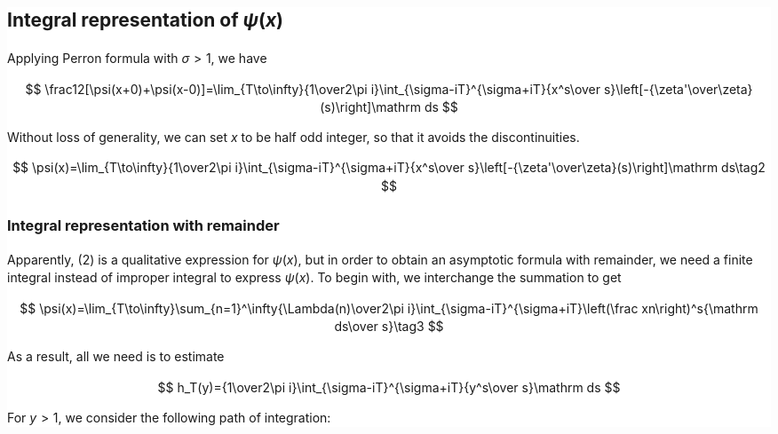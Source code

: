 ## Integral representation of $\psi(x)$

Applying Perron formula with $\sigma>1$, we have

$$
\frac12[\psi(x+0)+\psi(x-0)]=\lim_{T\to\infty}{1\over2\pi i}\int_{\sigma-iT}^{\sigma+iT}{x^s\over s}\left[-{\zeta'\over\zeta}(s)\right]\mathrm ds
$$

Without loss of generality, we can set $x$ to be half odd integer, so that it avoids the discontinuities.

$$
\psi(x)=\lim_{T\to\infty}{1\over2\pi i}\int_{\sigma-iT}^{\sigma+iT}{x^s\over s}\left[-{\zeta'\over\zeta}(s)\right]\mathrm ds\tag2
$$

### Integral representation with remainder

Apparently, (2) is a qualitative expression for $\psi(x)$, but in order to obtain an asymptotic formula with remainder, we need a finite integral instead of improper integral to express $\psi(x)$. To begin with, we interchange the summation to get

$$
\psi(x)=\lim_{T\to\infty}\sum_{n=1}^\infty{\Lambda(n)\over2\pi i}\int_{\sigma-iT}^{\sigma+iT}\left(\frac xn\right)^s{\mathrm ds\over s}\tag3
$$

As a result, all we need is to estimate

$$
h_T(y)={1\over2\pi i}\int_{\sigma-iT}^{\sigma+iT}{y^s\over s}\mathrm ds
$$

For $y>1$, we consider the following path of integration:
